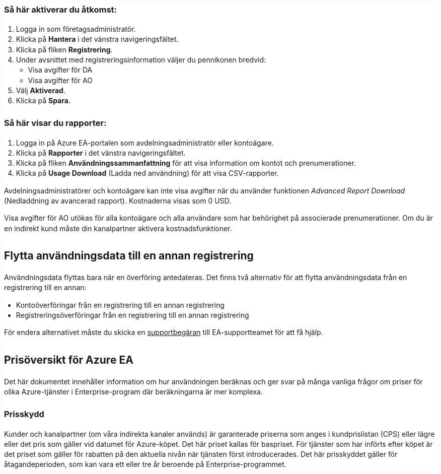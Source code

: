 ### <a name="to-enable-access"></a>Så här aktiverar du åtkomst:

 1. Logga in som företagsadministratör.
 1. Klicka på **Hantera** i det vänstra navigeringsfältet.
 1. Klicka på fliken **Registrering**.
 1. Under avsnittet med registreringsinformation väljer du pennikonen bredvid:
    - Visa avgifter för DA
    - Visa avgifter för AO
 1. Välj **Aktiverad**.
 1. Klicka på **Spara**.

### <a name="to-view-reports"></a>Så här visar du rapporter:

1. Logga in på Azure EA-portalen som avdelningsadministratör eller kontoägare.
1. Klicka på **Rapporter** i det vänstra navigeringsfältet.
1. Klicka på fliken **Användningssammanfattning** för att visa information om kontot och prenumerationer.
1. Klicka på **Usage Download** (Ladda ned användning) för att visa CSV-rapporter.

Avdelningsadministratörer och kontoägare kan inte visa avgifter när du använder funktionen _Advanced Report Download_ (Nedladdning av avancerad rapport). Kostnaderna visas som 0 USD.

Visa avgifter för AO utökas för alla kontoägare och alla användare som har behörighet på associerade prenumerationer. Om du är en indirekt kund måste din kanalpartner aktivera kostnadsfunktioner.

## <a name="move-usage-data-to-another-enrollment"></a>Flytta användningsdata till en annan registrering

Användningsdata flyttas bara när en överföring antedateras. Det finns två alternativ för att flytta användningsdata från en registrering till en annan:

- Kontoöverföringar från en registrering till en annan registrering
- Registreringsöverföringar från en registrering till en annan registrering

För endera alternativet måste du skicka en [supportbegäran](https://support.microsoft.com/supportrequestform/cf791efa-485b-95a3-6fad-3daf9cd4027c) till EA-supportteamet för att få hjälp. 

## <a name="azure-ea-pricing-overview"></a>Prisöversikt för Azure EA

Det här dokumentet innehåller information om hur användningen beräknas och ger svar på många vanliga frågor om priser för olika Azure-tjänster i Enterprise-program där beräkningarna är mer komplexa.

### <a name="price-protection"></a>Prisskydd

Kunder och kanalpartner (om våra indirekta kanaler används) är garanterade priserna som anges i kundprislistan (CPS) eller lägre eller det pris som gäller vid datumet för Azure-köpet. Det här priset kallas för baspriset. För tjänster som har införts efter köpet är det priset som gäller för rabatten på den aktuella nivån när tjänsten först introducerades. Det här prisskyddet gäller för åtagandeperioden, som kan vara ett eller tre år beroende på Enterprise-programmet.

